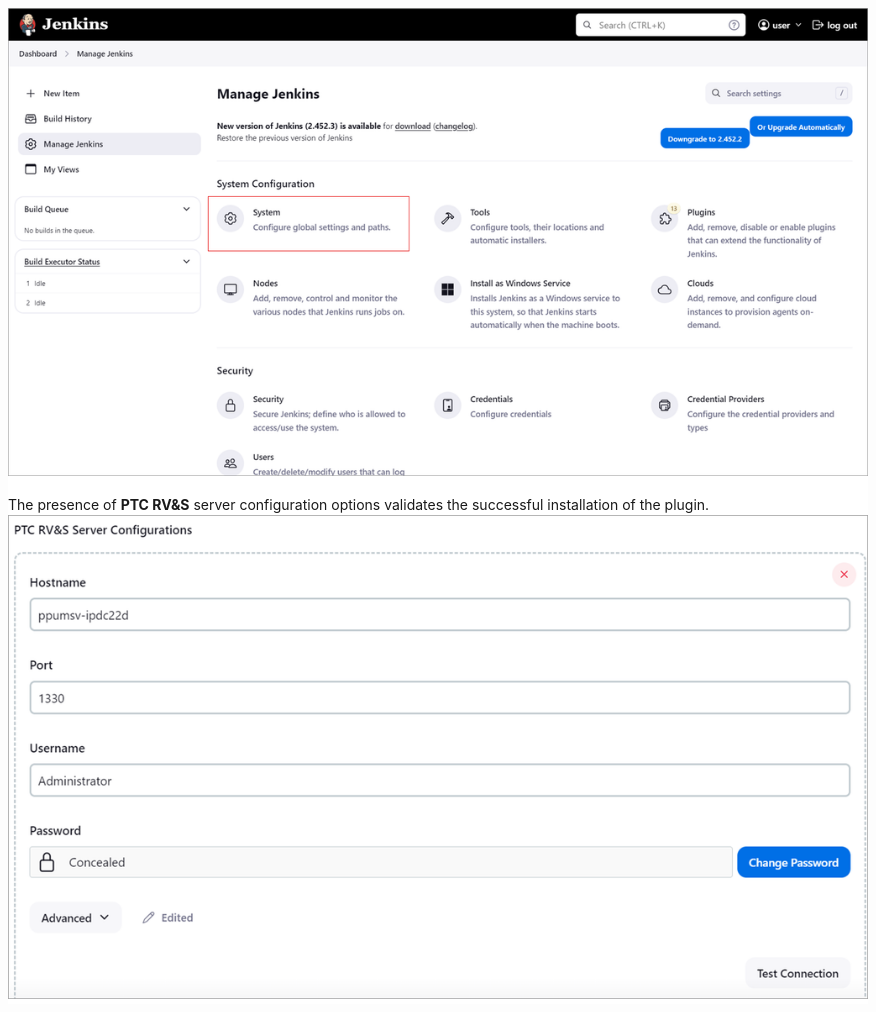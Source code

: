 ![](./images/Jenkins_Manage_Plugins_Configure_System.png)

The presence of **PTC RV&S** server configuration options validates the successful installation of the plugin.
![](./images/Jenkins_Integrity_Server_Configuration_Option.png)
